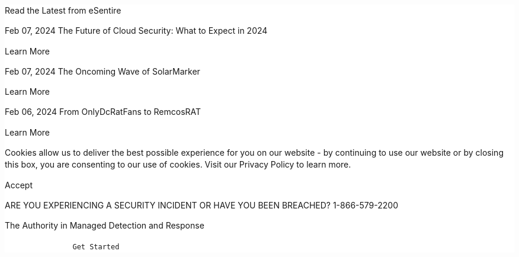 











Read the Latest from eSentire





Feb 07, 2024
The Future of Cloud Security: What to Expect in 2024 


Learn More





Feb 07, 2024
The Oncoming Wave of SolarMarker 


Learn More





Feb 06, 2024
From OnlyDcRatFans to RemcosRAT 


Learn More








Cookies allow us to deliver the best possible experience for you on our website - by continuing to use our website or by closing this box, you are consenting to our use of cookies. Visit our Privacy Policy to learn more.


Accept







ARE YOU EXPERIENCING A SECURITY INCIDENT OR HAVE YOU BEEN BREACHED?
1-866-579-2200







The Authority in Managed Detection and Response

					Get Started
				
